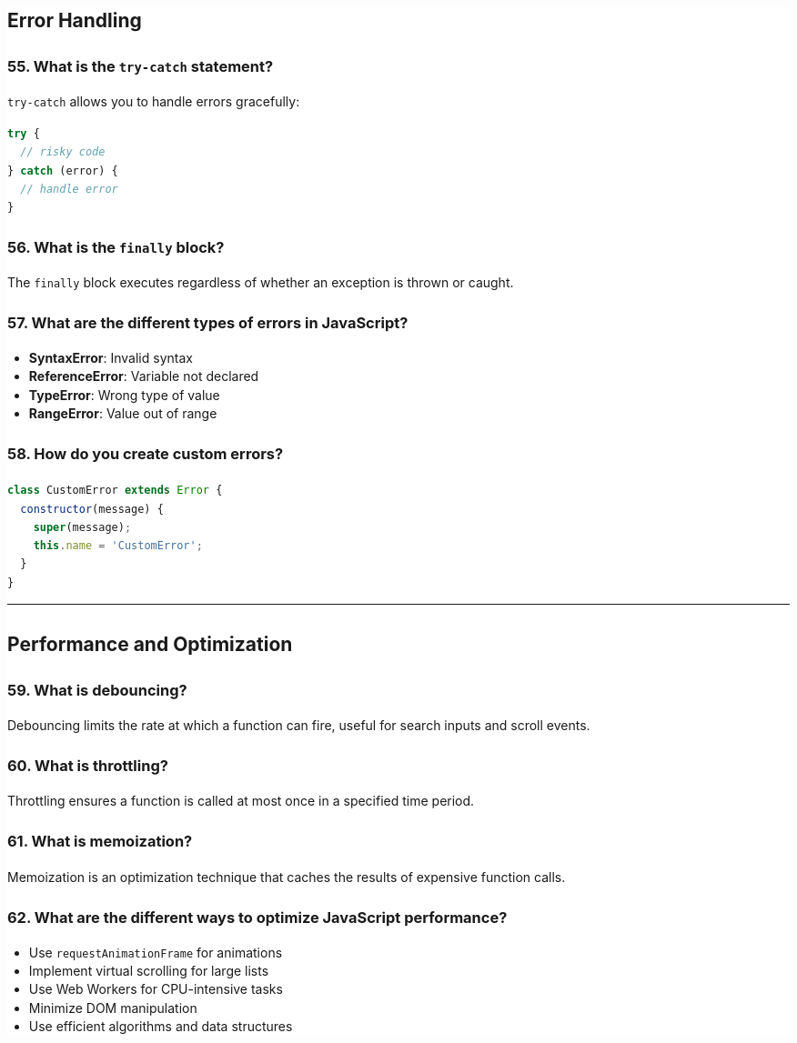 
## Error Handling

### 55. What is the `try-catch` statement?
`try-catch` allows you to handle errors gracefully:
```javascript
try {
  // risky code
} catch (error) {
  // handle error
}
```

### 56. What is the `finally` block?
The `finally` block executes regardless of whether an exception is thrown or caught.

### 57. What are the different types of errors in JavaScript?
- **SyntaxError**: Invalid syntax
- **ReferenceError**: Variable not declared
- **TypeError**: Wrong type of value
- **RangeError**: Value out of range

### 58. How do you create custom errors?
```javascript
class CustomError extends Error {
  constructor(message) {
    super(message);
    this.name = 'CustomError';
  }
}
```

---

## Performance and Optimization

### 59. What is debouncing?
Debouncing limits the rate at which a function can fire, useful for search inputs and scroll events.

### 60. What is throttling?
Throttling ensures a function is called at most once in a specified time period.

### 61. What is memoization?
Memoization is an optimization technique that caches the results of expensive function calls.

### 62. What are the different ways to optimize JavaScript performance?
- Use `requestAnimationFrame` for animations
- Implement virtual scrolling for large lists
- Use Web Workers for CPU-intensive tasks
- Minimize DOM manipulation
- Use efficient algorithms and data structures
